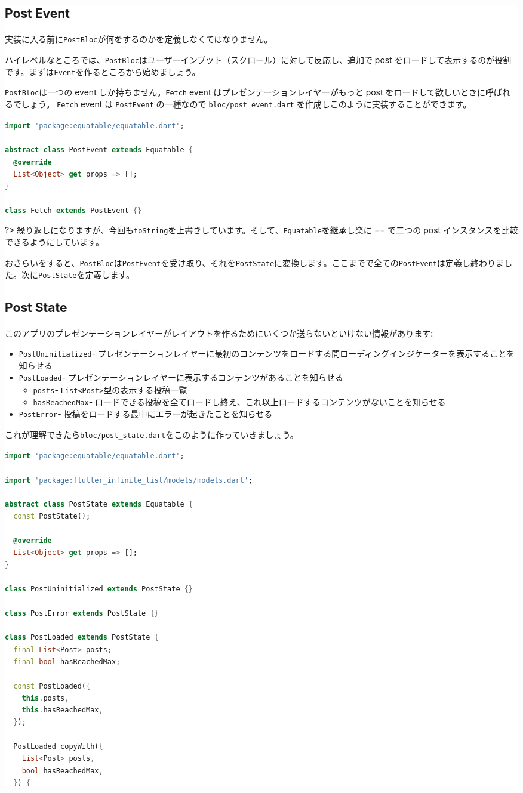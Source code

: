 ## Post Event

実装に入る前に`PostBloc`が何をするのかを定義しなくてはなりません。

ハイレベルなところでは、`PostBloc`はユーザーインプット（スクロール）に対して反応し、追加で post をロードして表示するのが役割です。まずは`Event`を作るところから始めましょう。

`PostBloc`は一つの event しか持ちません。`Fetch` event はプレゼンテーションレイヤーがもっと post をロードして欲しいときに呼ばれるでしょう。 `Fetch` event は `PostEvent` の一種なので `bloc/post_event.dart` を作成しこのように実装することができます。

```dart
import 'package:equatable/equatable.dart';

abstract class PostEvent extends Equatable {
  @override
  List<Object> get props => [];
}

class Fetch extends PostEvent {}
```

?> 繰り返しになりますが、今回も`toString`を上書きしています。そして、[`Equatable`](https://pub.dev/packages/equatable)を継承し楽に == で二つの post インスタンスを比較できるようにしています。

おさらいをすると、`PostBloc`は`PostEvent`を受け取り、それを`PostState`に変換します。ここまでで全ての`PostEvent`は定義し終わりました。次に`PostState`を定義します。

## Post State

このアプリのプレゼンテーションレイヤーがレイアウトを作るためにいくつか送らないといけない情報があります:

- `PostUninitialized`- プレゼンテーションレイヤーに最初のコンテンツをロードする間ローディングインジケーターを表示することを知らせる
- `PostLoaded`- プレゼンテーションレイヤーに表示するコンテンツがあることを知らせる
  - `posts`- `List<Post>`型の表示する投稿一覧
  - `hasReachedMax`- ロードできる投稿を全てロードし終え、これ以上ロードするコンテンツがないことを知らせる
- `PostError`- 投稿をロードする最中にエラーが起きたことを知らせる

これが理解できたら`bloc/post_state.dart`をこのように作っていきましょう。

```dart
import 'package:equatable/equatable.dart';

import 'package:flutter_infinite_list/models/models.dart';

abstract class PostState extends Equatable {
  const PostState();

  @override
  List<Object> get props => [];
}

class PostUninitialized extends PostState {}

class PostError extends PostState {}

class PostLoaded extends PostState {
  final List<Post> posts;
  final bool hasReachedMax;

  const PostLoaded({
    this.posts,
    this.hasReachedMax,
  });

  PostLoaded copyWith({
    List<Post> posts,
    bool hasReachedMax,
  }) {
```